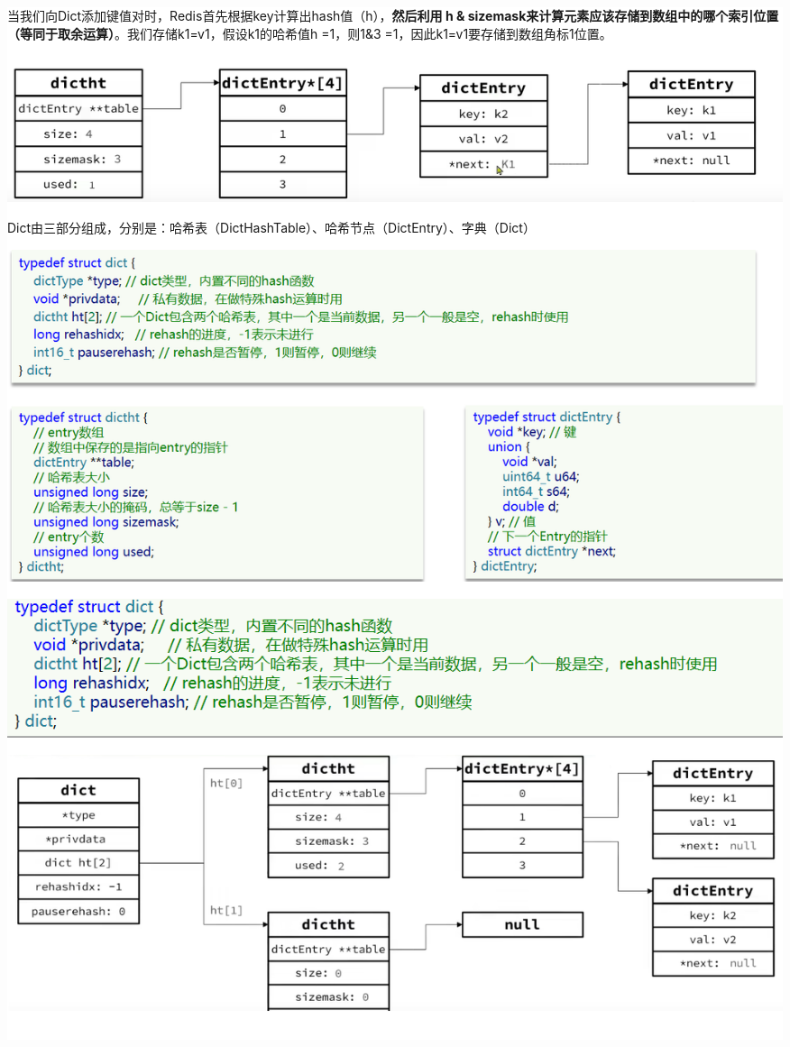 当我们向Dict添加键值对时，Redis首先根据key计算出hash值（h），**然后利用 h & sizemask来计算元素应该存储到数组中的哪个索引位置（等同于取余运算）**。我们存储k1=v1，假设k1的哈希值h =1，则1&3 =1，因此k1=v1要存储到数组角标1位置。

![1653985497735](.\原理篇.assets\1653985497735.png)

Dict由三部分组成，分别是：哈希表（DictHashTable）、哈希节点（DictEntry）、字典（Dict）

![1653985570612](.\原理篇.assets\1653985570612.png)

![1653985586543](.\原理篇.assets\1653985586543.png)

![1653985640422](.\原理篇.assets\1653985640422.png)
